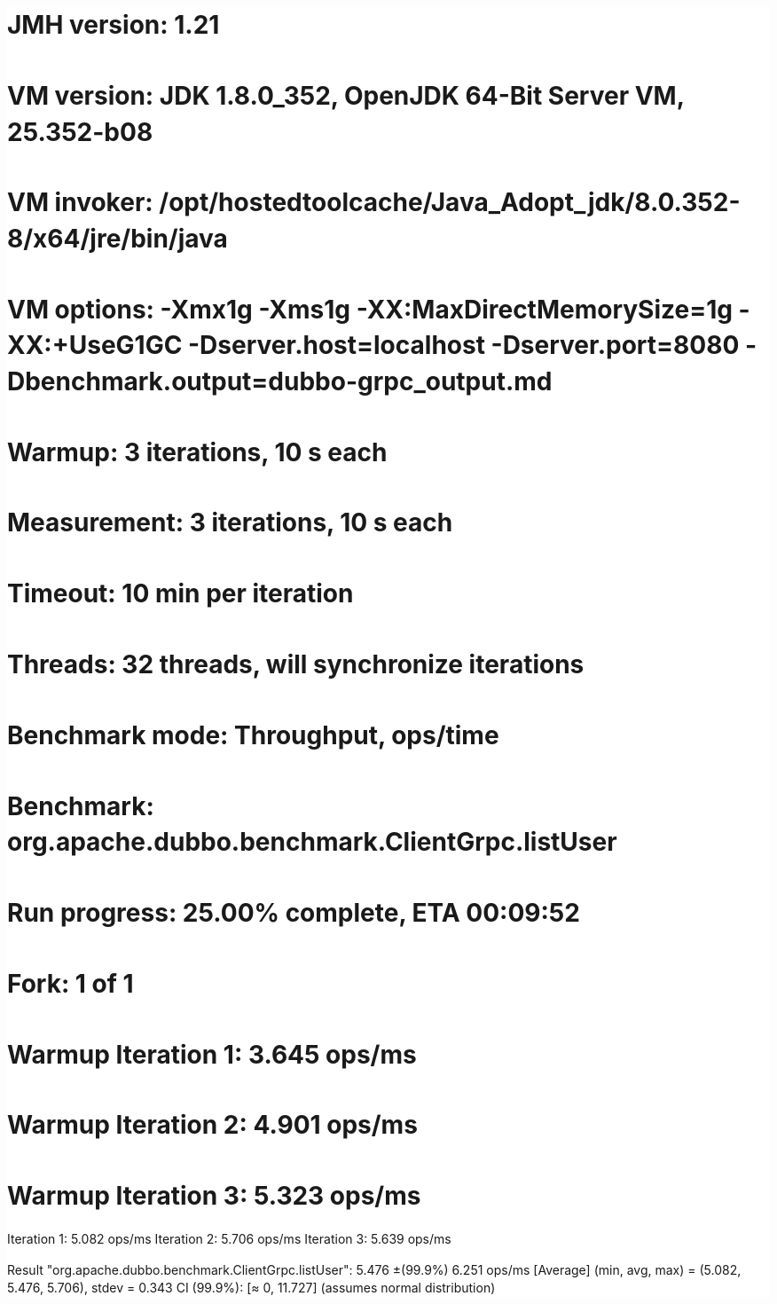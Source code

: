 
# JMH version: 1.21
# VM version: JDK 1.8.0_352, OpenJDK 64-Bit Server VM, 25.352-b08
# VM invoker: /opt/hostedtoolcache/Java_Adopt_jdk/8.0.352-8/x64/jre/bin/java
# VM options: -Xmx1g -Xms1g -XX:MaxDirectMemorySize=1g -XX:+UseG1GC -Dserver.host=localhost -Dserver.port=8080 -Dbenchmark.output=dubbo-grpc_output.md
# Warmup: 3 iterations, 10 s each
# Measurement: 3 iterations, 10 s each
# Timeout: 10 min per iteration
# Threads: 32 threads, will synchronize iterations
# Benchmark mode: Throughput, ops/time
# Benchmark: org.apache.dubbo.benchmark.ClientGrpc.listUser

# Run progress: 25.00% complete, ETA 00:09:52
# Fork: 1 of 1
# Warmup Iteration   1: 3.645 ops/ms
# Warmup Iteration   2: 4.901 ops/ms
# Warmup Iteration   3: 5.323 ops/ms
Iteration   1: 5.082 ops/ms
Iteration   2: 5.706 ops/ms
Iteration   3: 5.639 ops/ms


Result "org.apache.dubbo.benchmark.ClientGrpc.listUser":
  5.476 ±(99.9%) 6.251 ops/ms [Average]
  (min, avg, max) = (5.082, 5.476, 5.706), stdev = 0.343
  CI (99.9%): [≈ 0, 11.727] (assumes normal distribution)
